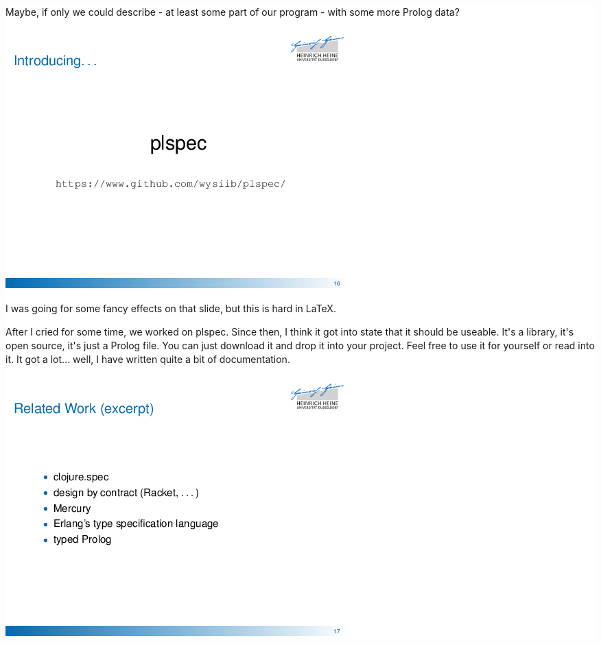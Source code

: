 Maybe, if only we could describe - at least some part of our program - with some more Prolog data?

![Introducing plspec](slides/slide-26.png)

I was going for some fancy effects on that slide, but this is hard in LaTeX.

After I cried for some time, we worked on plspec.
Since then, I think it got into state that it should be useable.
It's a library, it's open source, it's just a Prolog file.
You can just download it and drop it into your project.
Feel free to use it for yourself or read into it.
It got a lot... well, I have written quite a bit of documentation.

![Related Work (excerpt)](slides/slide-27.png)
